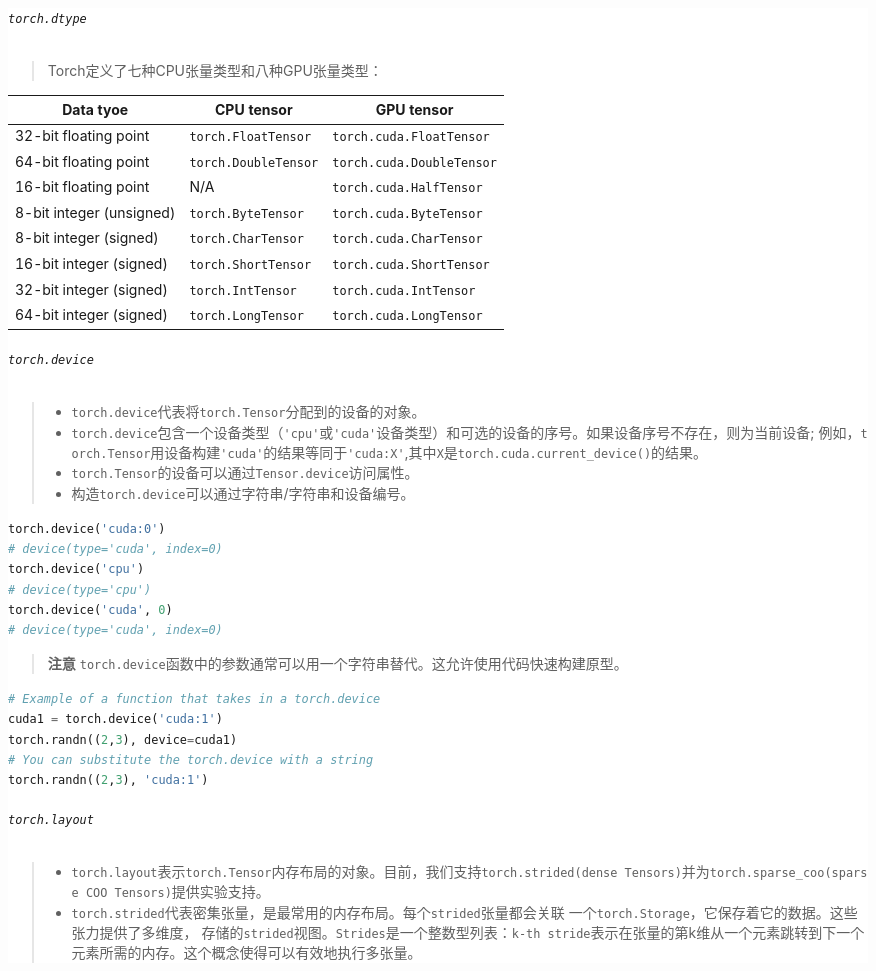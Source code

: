 ###### `torch.dtype`

> Torch定义了七种CPU张量类型和八种GPU张量类型：

| Data tyoe                | CPU tensor           | GPU tensor                |
| ------------------------ | -------------------- | ------------------------- |
| 32-bit floating point    | `torch.FloatTensor`  | `torch.cuda.FloatTensor`  |
| 64-bit floating point    | `torch.DoubleTensor` | `torch.cuda.DoubleTensor` |
| 16-bit floating point    | N/A                  | `torch.cuda.HalfTensor`   |
| 8-bit integer (unsigned) | `torch.ByteTensor`   | `torch.cuda.ByteTensor`   |
| 8-bit integer (signed)   | `torch.CharTensor`   | `torch.cuda.CharTensor`   |
| 16-bit integer (signed)  | `torch.ShortTensor`  | `torch.cuda.ShortTensor`  |
| 32-bit integer (signed)  | `torch.IntTensor`    | `torch.cuda.IntTensor`    |
| 64-bit integer (signed)  | `torch.LongTensor`   | `torch.cuda.LongTensor`   |

###### `torch.device`

> - `torch.device`代表将`torch.Tensor`分配到的设备的对象。
> - `torch.device`包含一个设备类型（`'cpu'`或`'cuda'`设备类型）和可选的设备的序号。如果设备序号不存在，则为当前设备; 例如，`torch.Tensor`用设备构建`'cuda'`的结果等同于`'cuda:X'`,其中`X`是`torch.cuda.current_device()`的结果。
> - `torch.Tensor`的设备可以通过`Tensor.device`访问属性。
> - 构造`torch.device`可以通过字符串/字符串和设备编号。

```python
torch.device('cuda:0')
# device(type='cuda', index=0)
torch.device('cpu')
# device(type='cpu')
torch.device('cuda', 0)
# device(type='cuda', index=0)
```

> **注意**
> `torch.device`函数中的参数通常可以用一个字符串替代。这允许使用代码快速构建原型。

```python
# Example of a function that takes in a torch.device
cuda1 = torch.device('cuda:1')
torch.randn((2,3), device=cuda1)
# You can substitute the torch.device with a string
torch.randn((2,3), 'cuda:1')
```

###### `torch.layout`

> - `torch.layout`表示`torch.Tensor`内存布局的对象。目前，我们支持`torch.strided(dense Tensors)`并为`torch.sparse_coo(sparse COO Tensors)`提供实验支持。
> - `torch.strided`代表密集张量，是最常用的内存布局。每个`strided`张量都会关联 一个`torch.Storage`，它保存着它的数据。这些张力提供了多维度， 存储的`strided`视图。`Strides`是一个整数型列表：`k-th stride`表示在张量的第k维从一个元素跳转到下一个元素所需的内存。这个概念使得可以有效地执行多张量。
